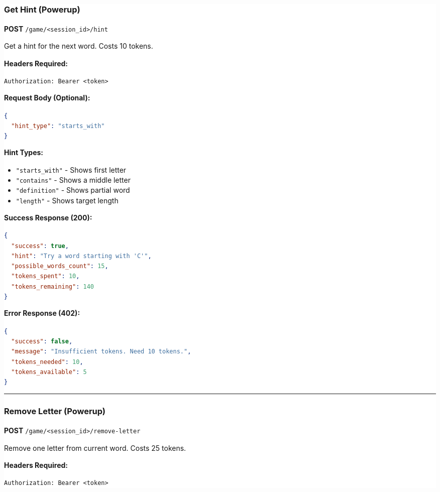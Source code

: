 
### Get Hint (Powerup)

**POST** `/game/<session_id>/hint`

Get a hint for the next word. Costs 10 tokens.

**Headers Required:**
```
Authorization: Bearer <token>
```

**Request Body (Optional):**
```json
{
  "hint_type": "starts_with"
}
```

**Hint Types:**
- `"starts_with"` - Shows first letter
- `"contains"` - Shows a middle letter
- `"definition"` - Shows partial word
- `"length"` - Shows target length

**Success Response (200):**
```json
{
  "success": true,
  "hint": "Try a word starting with 'C'",
  "possible_words_count": 15,
  "tokens_spent": 10,
  "tokens_remaining": 140
}
```

**Error Response (402):**
```json
{
  "success": false,
  "message": "Insufficient tokens. Need 10 tokens.",
  "tokens_needed": 10,
  "tokens_available": 5
}
```

---

### Remove Letter (Powerup)

**POST** `/game/<session_id>/remove-letter`

Remove one letter from current word. Costs 25 tokens.

**Headers Required:**
```
Authorization: Bearer <token>
```
